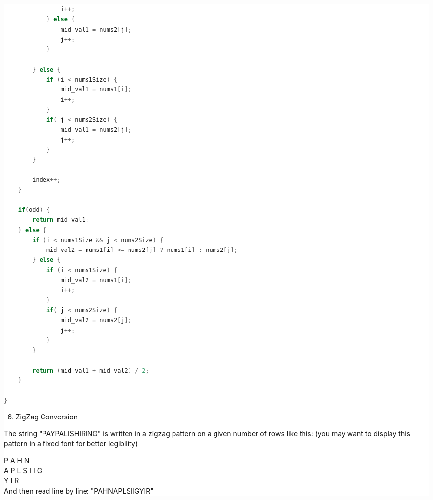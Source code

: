 ```c
                i++;
            } else {
                mid_val1 = nums2[j];
                j++;
            }

        } else {
            if (i < nums1Size) {
                mid_val1 = nums1[i];
                i++;
            } 
            if( j < nums2Size) {
                mid_val1 = nums2[j];
                j++;
            }
        }
        
        index++;
    }
    
    if(odd) {
        return mid_val1;
    } else {
        if (i < nums1Size && j < nums2Size) {
            mid_val2 = nums1[i] <= nums2[j] ? nums1[i] : nums2[j];
        } else {
            if (i < nums1Size) {
                mid_val2 = nums1[i];
                i++;
            } 
            if( j < nums2Size) {
                mid_val2 = nums2[j];
                j++;
            }
        }
        
        return (mid_val1 + mid_val2) / 2;
    }
    
}
```

6. [ZigZag Conversion](https://leetcode.com/problems/zigzag-conversion/)

The string "PAYPALISHIRING" is written in a zigzag pattern on a given number of rows like this: (you may want to display this pattern in a fixed font for better legibility)

P   A   H   N  
A P L S I I G  
Y   I   R  
And then read line by line: "PAHNAPLSIIGYIR"
